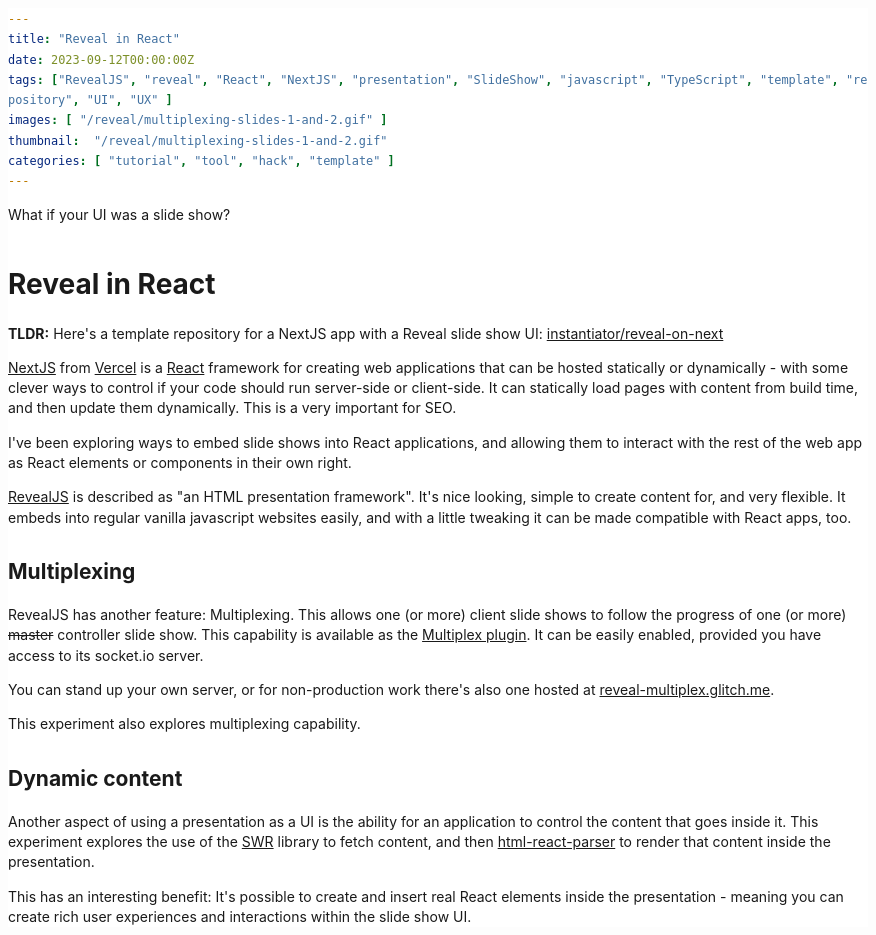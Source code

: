 ```yaml
---
title: "Reveal in React"
date: 2023-09-12T00:00:00Z
tags: ["RevealJS", "reveal", "React", "NextJS", "presentation", "SlideShow", "javascript", "TypeScript", "template", "repository", "UI", "UX" ]
images: [ "/reveal/multiplexing-slides-1-and-2.gif" ]
thumbnail:  "/reveal/multiplexing-slides-1-and-2.gif"
categories: [ "tutorial", "tool", "hack", "template" ]
---
```


What if your UI was a slide show?

# Reveal in React

**TLDR:** Here's a template repository for a NextJS app with a Reveal slide show UI: [instantiator/reveal-on-next](https://github.com/instantiator/reveal-on-next)

[NextJS](https://nextjs.org/) from [Vercel](https://vercel.com/) is a [React](https://react.dev/) framework for creating web applications that can be hosted statically or dynamically - with some clever ways to control if your code should run server-side or client-side. It can statically load pages with content from build time, and then update them dynamically. This is a very important for SEO.

I've been exploring ways to embed slide shows into React applications, and allowing them to interact with the rest of the web app as React elements or components in their own right.

[RevealJS](https://revealjs.com/) is described as "an HTML presentation framework". It's nice looking, simple to create content for, and very flexible. It embeds into regular vanilla javascript websites easily, and with a little tweaking it can be made compatible with React apps, too.

## Multiplexing

RevealJS has another feature: Multiplexing. This allows one (or more) client slide shows to follow the progress of one (or more) ~~master~~ controller slide show. This capability is available as the [Multiplex plugin](https://github.com/reveal/multiplex). It can be easily enabled, provided you have access to its socket.io server.

You can stand up your own server, or for non-production work there's also one hosted at [reveal-multiplex.glitch.me](https://reveal-multiplex.glitch.me/).

This experiment also explores multiplexing capability.

## Dynamic content

Another aspect of using a presentation as a UI is the ability for an application to control the content that goes inside it. This experiment explores the use of the [SWR](https://swr.vercel.app/) library to fetch content, and then [html-react-parser](https://www.npmjs.com/package/html-react-parser) to render that content inside the presentation.

This has an interesting benefit: It's possible to create and insert real React elements inside the presentation - meaning you can create rich user experiences and interactions within the slide show UI.
